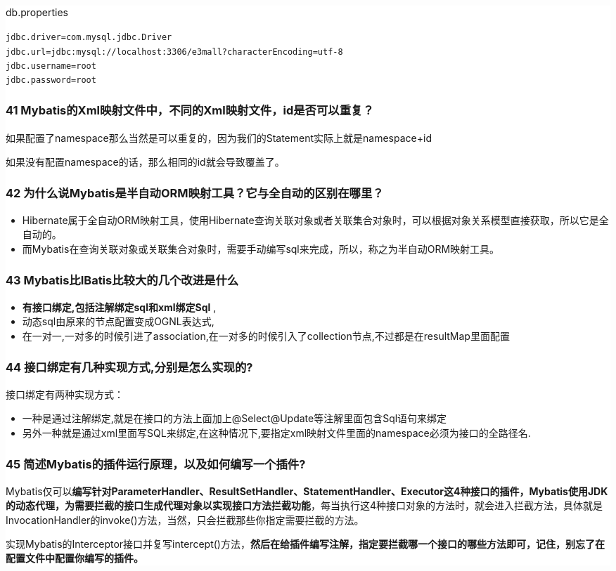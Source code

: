 db.properties

```properties
jdbc.driver=com.mysql.jdbc.Driver
jdbc.url=jdbc:mysql://localhost:3306/e3mall?characterEncoding=utf-8
jdbc.username=root
jdbc.password=root
```

### 41 Mybatis的Xml映射文件中，不同的Xml映射文件，id是否可以重复？

如果配置了namespace那么当然是可以重复的，因为我们的Statement实际上就是namespace+id

如果没有配置namespace的话，那么相同的id就会导致覆盖了。

### 42 为什么说Mybatis是半自动ORM映射工具？它与全自动的区别在哪里？

- Hibernate属于全自动ORM映射工具，使用Hibernate查询关联对象或者关联集合对象时，可以根据对象关系模型直接获取，所以它是全自动的。
- 而Mybatis在查询关联对象或关联集合对象时，需要手动编写sql来完成，所以，称之为半自动ORM映射工具。

### 43 Mybatis比IBatis比较大的几个改进是什么

- **有接口绑定,包括注解绑定sql和xml绑定Sql** ,
- 动态sql由原来的节点配置变成OGNL表达式,
- 在一对一,一对多的时候引进了association,在一对多的时候引入了collection节点,不过都是在resultMap里面配置

### 44 接口绑定有几种实现方式,分别是怎么实现的?

接口绑定有两种实现方式：

- 一种是通过注解绑定,就是在接口的方法上面加上@Select@Update等注解里面包含Sql语句来绑定
- 另外一种就是通过xml里面写SQL来绑定,在这种情况下,要指定xml映射文件里面的namespace必须为接口的全路径名.

### 45 简述Mybatis的插件运行原理，以及如何编写一个插件?

Mybatis仅可以**编写针对ParameterHandler、ResultSetHandler、StatementHandler、Executor这4种接口的插件，Mybatis使用JDK的动态代理，为需要拦截的接口生成代理对象以实现接口方法拦截功能**，每当执行这4种接口对象的方法时，就会进入拦截方法，具体就是InvocationHandler的invoke()方法，当然，只会拦截那些你指定需要拦截的方法。

实现Mybatis的Interceptor接口并复写intercept()方法，**然后在给插件编写注解，指定要拦截哪一个接口的哪些方法即可，记住，别忘了在配置文件中配置你编写的插件。**

